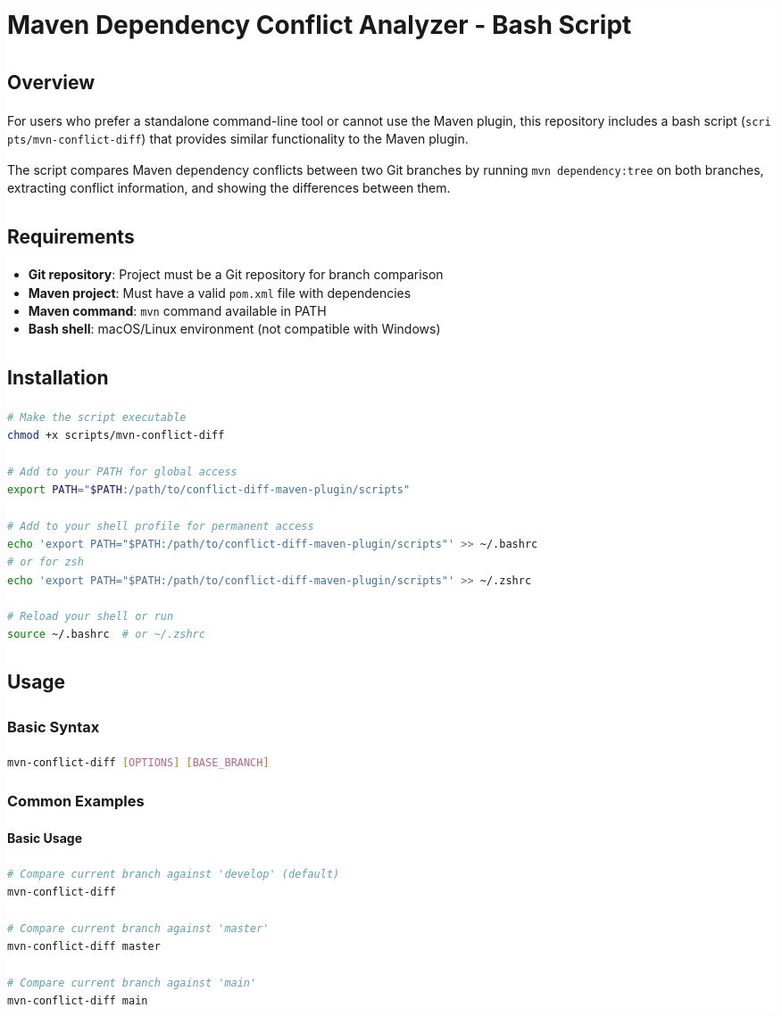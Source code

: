 # Maven Dependency Conflict Analyzer - Bash Script

## Overview

For users who prefer a standalone command-line tool or cannot use the Maven plugin, this repository includes a bash script (`scripts/mvn-conflict-diff`) that provides similar functionality to the Maven plugin.

The script compares Maven dependency conflicts between two Git branches by running `mvn dependency:tree` on both branches, extracting conflict information, and showing the differences between them.

## Requirements

- **Git repository**: Project must be a Git repository for branch comparison
- **Maven project**: Must have a valid `pom.xml` file with dependencies  
- **Maven command**: `mvn` command available in PATH
- **Bash shell**: macOS/Linux environment (not compatible with Windows)

## Installation

```bash
# Make the script executable
chmod +x scripts/mvn-conflict-diff

# Add to your PATH for global access
export PATH="$PATH:/path/to/conflict-diff-maven-plugin/scripts"

# Add to your shell profile for permanent access
echo 'export PATH="$PATH:/path/to/conflict-diff-maven-plugin/scripts"' >> ~/.bashrc
# or for zsh
echo 'export PATH="$PATH:/path/to/conflict-diff-maven-plugin/scripts"' >> ~/.zshrc

# Reload your shell or run
source ~/.bashrc  # or ~/.zshrc
```

## Usage

### Basic Syntax
```bash
mvn-conflict-diff [OPTIONS] [BASE_BRANCH]
```

### Common Examples

#### Basic Usage
```bash
# Compare current branch against 'develop' (default)
mvn-conflict-diff

# Compare current branch against 'master'
mvn-conflict-diff master

# Compare current branch against 'main'
mvn-conflict-diff main
```
